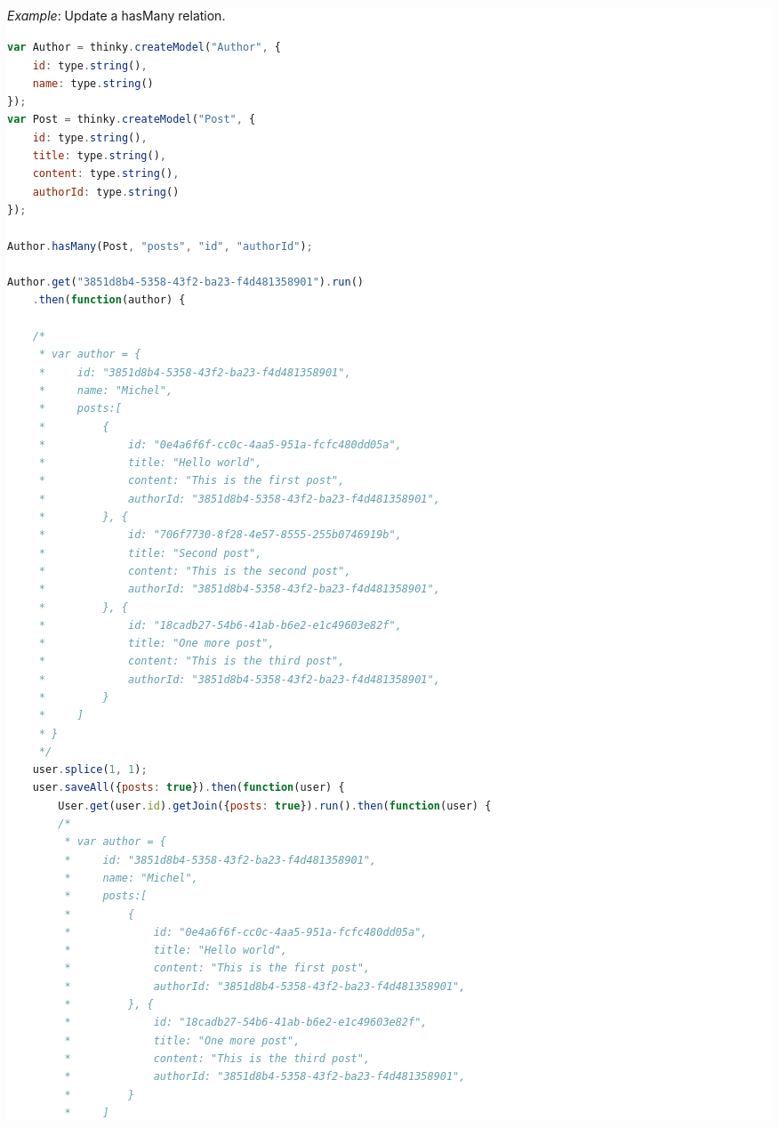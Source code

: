 

_Example_: Update a hasMany relation.

```js
var Author = thinky.createModel("Author", {
    id: type.string(),
    name: type.string()
});
var Post = thinky.createModel("Post", {
    id: type.string(),
    title: type.string(),
    content: type.string(),
    authorId: type.string()
});

Author.hasMany(Post, "posts", "id", "authorId");

Author.get("3851d8b4-5358-43f2-ba23-f4d481358901").run()
    .then(function(author) {

    /*
     * var author = {
     *     id: "3851d8b4-5358-43f2-ba23-f4d481358901",
     *     name: "Michel",
     *     posts:[
     *         {
     *             id: "0e4a6f6f-cc0c-4aa5-951a-fcfc480dd05a",
     *             title: "Hello world",
     *             content: "This is the first post",
     *             authorId: "3851d8b4-5358-43f2-ba23-f4d481358901",
     *         }, {
     *             id: "706f7730-8f28-4e57-8555-255b0746919b",
     *             title: "Second post",
     *             content: "This is the second post",
     *             authorId: "3851d8b4-5358-43f2-ba23-f4d481358901",
     *         }, {
     *             id: "18cadb27-54b6-41ab-b6e2-e1c49603e82f",
     *             title: "One more post",
     *             content: "This is the third post",
     *             authorId: "3851d8b4-5358-43f2-ba23-f4d481358901",
     *         }
     *     ]
     * }
     */
    user.splice(1, 1);
    user.saveAll({posts: true}).then(function(user) {
        User.get(user.id).getJoin({posts: true}).run().then(function(user) {
        /*
         * var author = {
         *     id: "3851d8b4-5358-43f2-ba23-f4d481358901",
         *     name: "Michel",
         *     posts:[
         *         {
         *             id: "0e4a6f6f-cc0c-4aa5-951a-fcfc480dd05a",
         *             title: "Hello world",
         *             content: "This is the first post",
         *             authorId: "3851d8b4-5358-43f2-ba23-f4d481358901",
         *         }, {
         *             id: "18cadb27-54b6-41ab-b6e2-e1c49603e82f",
         *             title: "One more post",
         *             content: "This is the third post",
         *             authorId: "3851d8b4-5358-43f2-ba23-f4d481358901",
         *         }
         *     ]
```